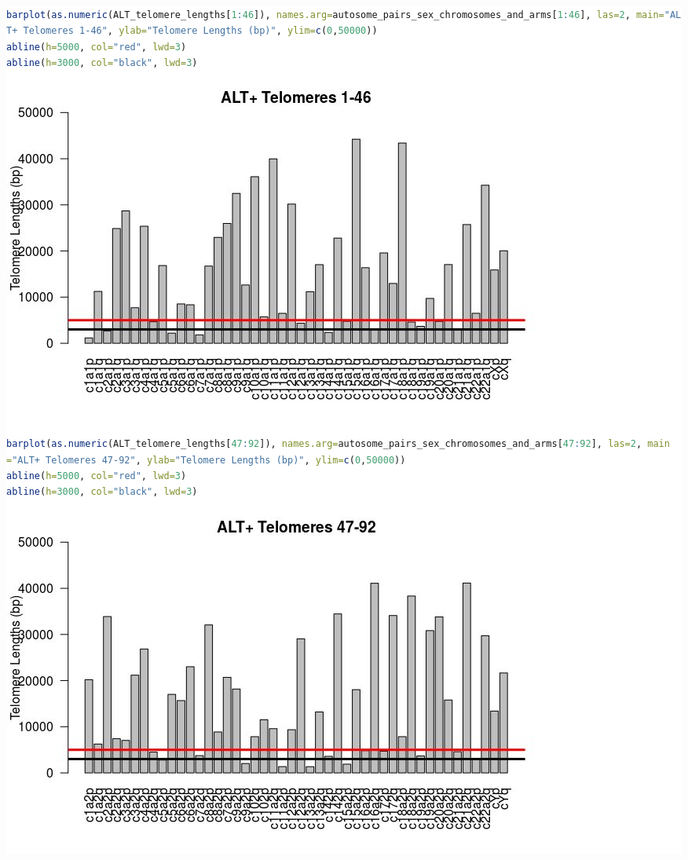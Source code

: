 ```r
barplot(as.numeric(ALT_telomere_lengths[1:46]), names.arg=autosome_pairs_sex_chromosomes_and_arms[1:46], las=2, main="ALT+ Telomeres 1-46", ylab="Telomere Lengths (bp)", ylim=c(0,50000))
abline(h=5000, col="red", lwd=3)
abline(h=3000, col="black", lwd=3)
```

![ALT_telomeres_1_46](/Assets/ALT_telomeres_1_46.jpg "ALT_telomeres_1_46")

```r
barplot(as.numeric(ALT_telomere_lengths[47:92]), names.arg=autosome_pairs_sex_chromosomes_and_arms[47:92], las=2, main="ALT+ Telomeres 47-92", ylab="Telomere Lengths (bp)", ylim=c(0,50000))
abline(h=5000, col="red", lwd=3)
abline(h=3000, col="black", lwd=3)
```

![ALT_telomeres_47_92](/Assets/ALT_telomeres_47_92.jpg "ALT_telomeres_47_92")
